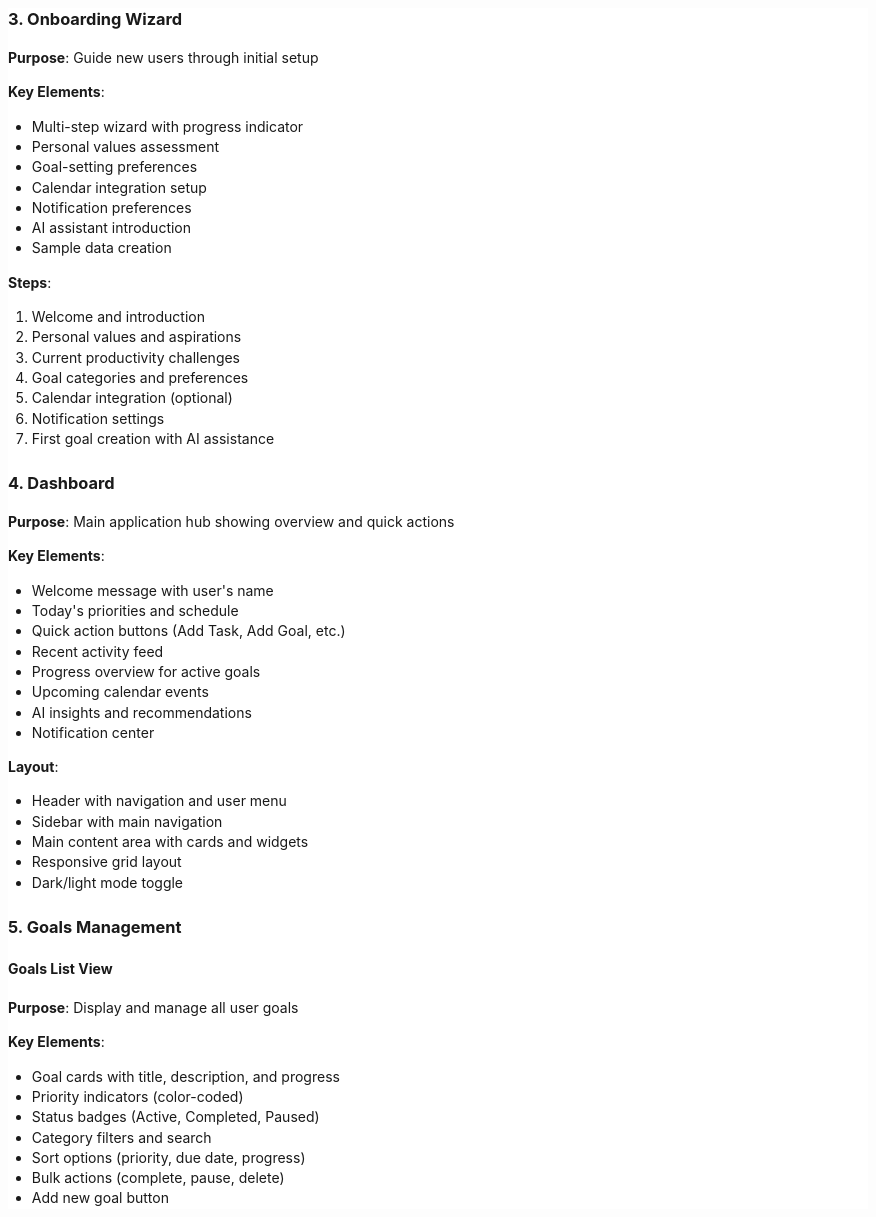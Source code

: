 ### 3. Onboarding Wizard
**Purpose**: Guide new users through initial setup

**Key Elements**:
- Multi-step wizard with progress indicator
- Personal values assessment
- Goal-setting preferences
- Calendar integration setup
- Notification preferences
- AI assistant introduction
- Sample data creation

**Steps**:
1. Welcome and introduction
2. Personal values and aspirations
3. Current productivity challenges
4. Goal categories and preferences
5. Calendar integration (optional)
6. Notification settings
7. First goal creation with AI assistance

### 4. Dashboard
**Purpose**: Main application hub showing overview and quick actions

**Key Elements**:
- Welcome message with user's name
- Today's priorities and schedule
- Quick action buttons (Add Task, Add Goal, etc.)
- Recent activity feed
- Progress overview for active goals
- Upcoming calendar events
- AI insights and recommendations
- Notification center

**Layout**:
- Header with navigation and user menu
- Sidebar with main navigation
- Main content area with cards and widgets
- Responsive grid layout
- Dark/light mode toggle

### 5. Goals Management

#### Goals List View
**Purpose**: Display and manage all user goals

**Key Elements**:
- Goal cards with title, description, and progress
- Priority indicators (color-coded)
- Status badges (Active, Completed, Paused)
- Category filters and search
- Sort options (priority, due date, progress)
- Bulk actions (complete, pause, delete)
- Add new goal button
